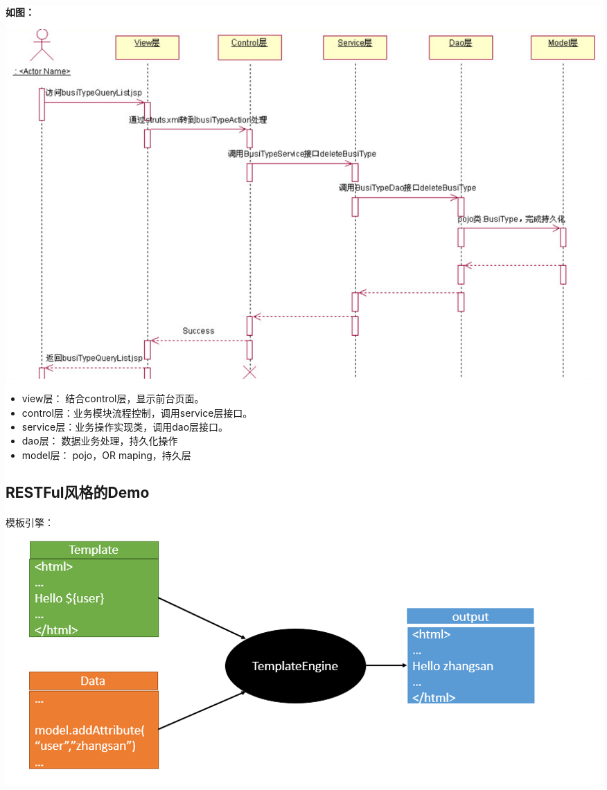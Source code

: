 **如图：**

![1562651342197](img/boot/1.png)



* view层：    结合control层，显示前台页面。
* control层：业务模块流程控制，调用service层接口。
* service层：业务操作实现类，调用dao层接口。
* dao层：     数据业务处理，持久化操作
* model层： pojo，OR maping，持久层

## RESTFul风格的Demo

模板引擎：![](img/boot/9.png)





